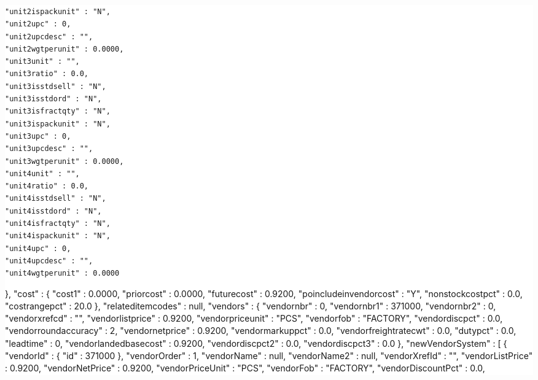     "unit2ispackunit" : "N",
    "unit2upc" : 0,
    "unit2upcdesc" : "",
    "unit2wgtperunit" : 0.0000,
    "unit3unit" : "",
    "unit3ratio" : 0.0,
    "unit3isstdsell" : "N",
    "unit3isstdord" : "N",
    "unit3isfractqty" : "N",
    "unit3ispackunit" : "N",
    "unit3upc" : 0,
    "unit3upcdesc" : "",
    "unit3wgtperunit" : 0.0000,
    "unit4unit" : "",
    "unit4ratio" : 0.0,
    "unit4isstdsell" : "N",
    "unit4isstdord" : "N",
    "unit4isfractqty" : "N",
    "unit4ispackunit" : "N",
    "unit4upc" : 0,
    "unit4upcdesc" : "",
    "unit4wgtperunit" : 0.0000
  },
  "cost" : {
    "cost1" : 0.0000,
    "priorcost" : 0.0000,
    "futurecost" : 0.9200,
    "poincludeinvendorcost" : "Y",
    "nonstockcostpct" : 0.0,
    "costrangepct" : 20.0
  },
  "relateditemcodes" : null,
  "vendors" : {
    "vendornbr" : 0,
    "vendornbr1" : 371000,
    "vendornbr2" : 0,
    "vendorxrefcd" : "",
    "vendorlistprice" : 0.9200,
    "vendorpriceunit" : "PCS",
    "vendorfob" : "FACTORY",
    "vendordiscpct" : 0.0,
    "vendorroundaccuracy" : 2,
    "vendornetprice" : 0.9200,
    "vendormarkuppct" : 0.0,
    "vendorfreightratecwt" : 0.0,
    "dutypct" : 0.0,
    "leadtime" : 0,
    "vendorlandedbasecost" : 0.9200,
    "vendordiscpct2" : 0.0,
    "vendordiscpct3" : 0.0
  },
  "newVendorSystem" : [ {
    "vendorId" : {
      "id" : 371000
    },
    "vendorOrder" : 1,
    "vendorName" : null,
    "vendorName2" : null,
    "vendorXrefId" : "",
    "vendorListPrice" : 0.9200,
    "vendorNetPrice" : 0.9200,
    "vendorPriceUnit" : "PCS",
    "vendorFob" : "FACTORY",
    "vendorDiscountPct" : 0.0,